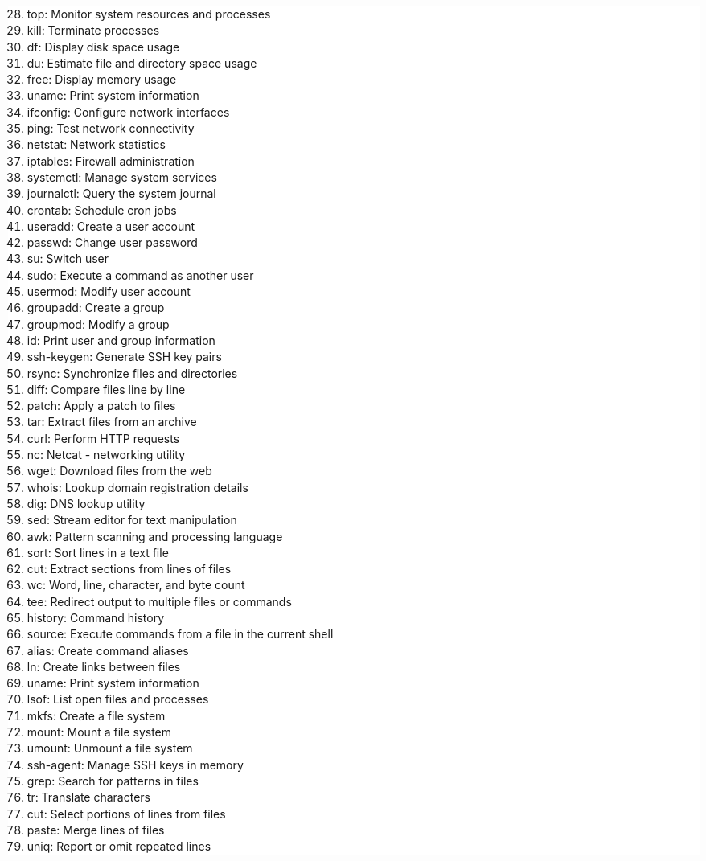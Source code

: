 28. top: Monitor system resources and processes
29. kill: Terminate processes
30. df: Display disk space usage
31. du: Estimate file and directory space usage
32. free: Display memory usage
33. uname: Print system information
34. ifconfig: Configure network interfaces
35. ping: Test network connectivity
36. netstat: Network statistics
37. iptables: Firewall administration
38. systemctl: Manage system services
39. journalctl: Query the system journal
40. crontab: Schedule cron jobs
41. useradd: Create a user account
42. passwd: Change user password
43. su: Switch user
44. sudo: Execute a command as another user
45. usermod: Modify user account
46. groupadd: Create a group
47. groupmod: Modify a group
48. id: Print user and group information
49. ssh-keygen: Generate SSH key pairs
50. rsync: Synchronize files and directories
51. diff: Compare files line by line
52. patch: Apply a patch to files
53. tar: Extract files from an archive
54. curl: Perform HTTP requests
55. nc: Netcat - networking utility
56. wget: Download files from the web
57. whois: Lookup domain registration details
58. dig: DNS lookup utility
59. sed: Stream editor for text manipulation
60. awk: Pattern scanning and processing language
61. sort: Sort lines in a text file
62. cut: Extract sections from lines of files
63. wc: Word, line, character, and byte count
64. tee: Redirect output to multiple files or commands
65. history: Command history
66. source: Execute commands from a file in the current shell
67. alias: Create command aliases
68. ln: Create links between files
69. uname: Print system information
70. lsof: List open files and processes
71. mkfs: Create a file system
72. mount: Mount a file system
73. umount: Unmount a file system
74. ssh-agent: Manage SSH keys in memory
75. grep: Search for patterns in files
76. tr: Translate characters
77. cut: Select portions of lines from files
78. paste: Merge lines of files
79. uniq: Report or omit repeated lines




